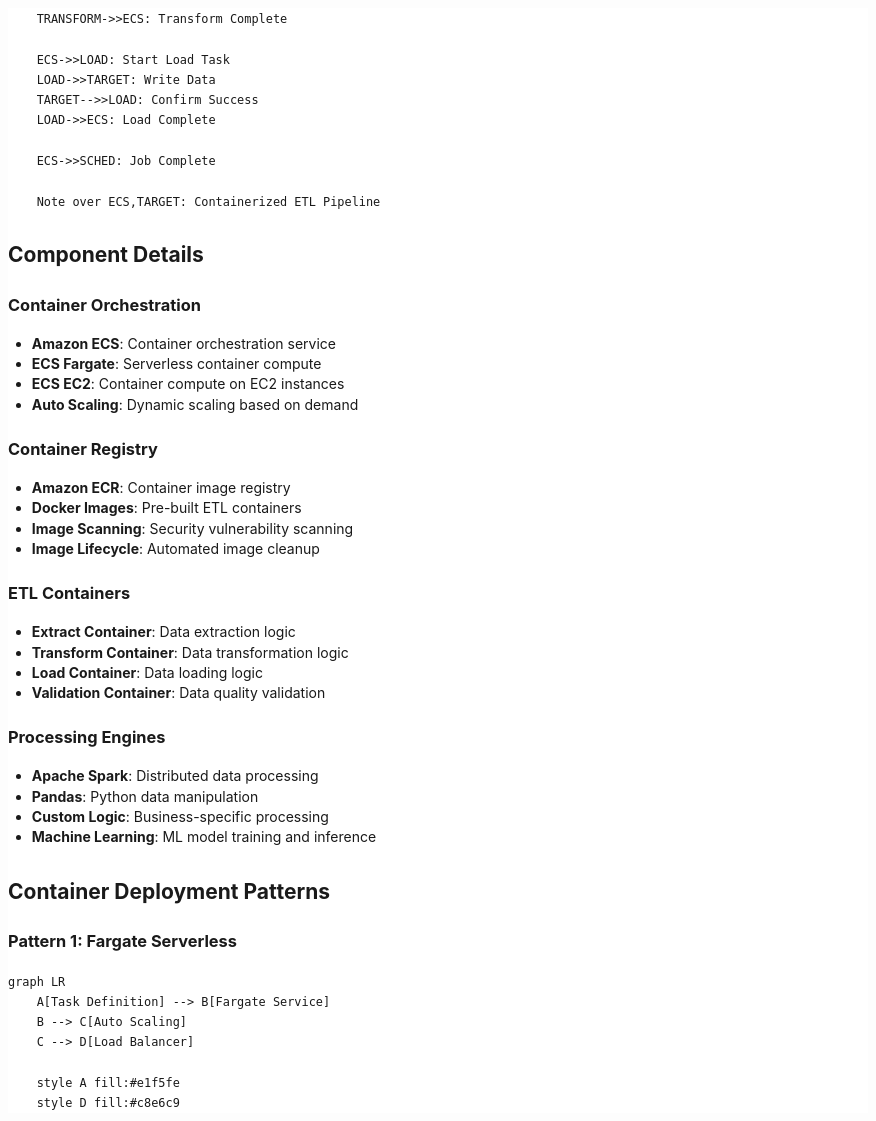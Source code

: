 ```mermaid
    TRANSFORM->>ECS: Transform Complete
    
    ECS->>LOAD: Start Load Task
    LOAD->>TARGET: Write Data
    TARGET-->>LOAD: Confirm Success
    LOAD->>ECS: Load Complete
    
    ECS->>SCHED: Job Complete
    
    Note over ECS,TARGET: Containerized ETL Pipeline
```

## Component Details

### Container Orchestration
- **Amazon ECS**: Container orchestration service
- **ECS Fargate**: Serverless container compute
- **ECS EC2**: Container compute on EC2 instances
- **Auto Scaling**: Dynamic scaling based on demand

### Container Registry
- **Amazon ECR**: Container image registry
- **Docker Images**: Pre-built ETL containers
- **Image Scanning**: Security vulnerability scanning
- **Image Lifecycle**: Automated image cleanup

### ETL Containers
- **Extract Container**: Data extraction logic
- **Transform Container**: Data transformation logic
- **Load Container**: Data loading logic
- **Validation Container**: Data quality validation

### Processing Engines
- **Apache Spark**: Distributed data processing
- **Pandas**: Python data manipulation
- **Custom Logic**: Business-specific processing
- **Machine Learning**: ML model training and inference

## Container Deployment Patterns

### Pattern 1: Fargate Serverless
```mermaid
graph LR
    A[Task Definition] --> B[Fargate Service]
    B --> C[Auto Scaling]
    C --> D[Load Balancer]
    
    style A fill:#e1f5fe
    style D fill:#c8e6c9
```
